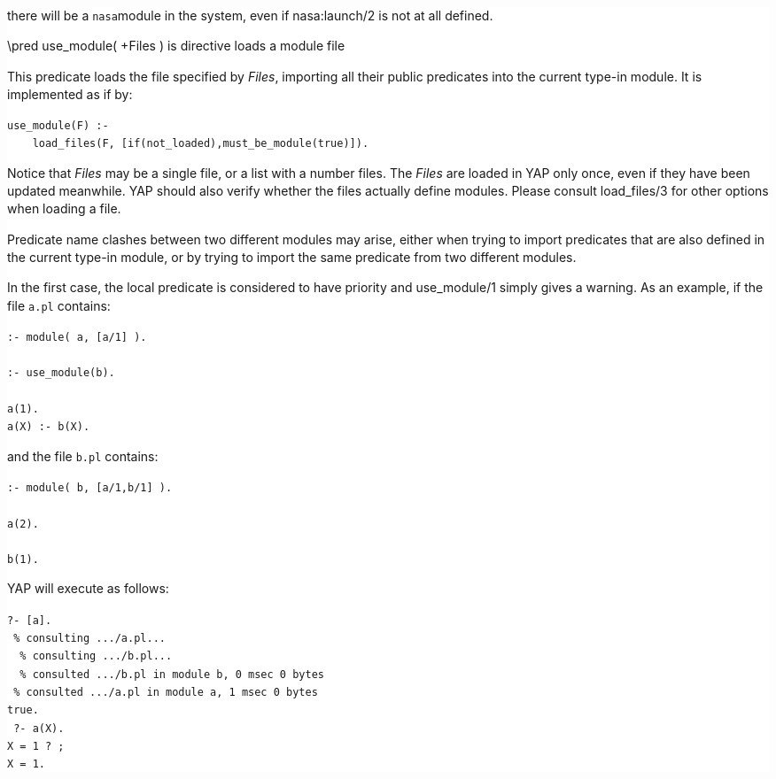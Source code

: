 there will be a `nasa`module in the system, even if nasa:launch/2 is
not at all defined.

 \pred use_module( +Files ) is directive
 loads a module file

This predicate loads the file specified by _Files_, importing all
their public predicates into the current type-in module. It is
implemented as if by:

~~~~~~~~~~~~~~~~~~~~~~~~~~~~~~{.prolog}
use_module(F) :-
	load_files(F, [if(not_loaded),must_be_module(true)]).
~~~~~~~~~~~~~~~~~~~~~~~~~~~~~~

Notice that _Files_ may be a single file, or a list with a number
files. The _Files_  are loaded in YAP only once, even if they have been
updated meanwhile. YAP should also verify whether the files actually
define modules. Please consult load_files/3 for other options when
loading a file.

Predicate name clashes between two different modules may arise, either
when trying to import predicates that are also defined in the current
type-in module, or by trying to import the same predicate from two
different modules.

In the first case, the local predicate is considered to have priority
and use_module/1 simply gives a warning. As an example, if the file
`a.pl` contains:

~~~~~~~~~~~~~~~~~~~~~~~~~~~~~~{.prolog}
:- module( a, [a/1] ).

:- use_module(b).

a(1).
a(X) :- b(X).
~~~~~~~~~~~~~~~~~~~~~~~~~~~~~~

and the file `b.pl` contains:

~~~~~~~~~~~~~~~~~~~~~~~~~~~~~~{.prolog}
:- module( b, [a/1,b/1] ).

a(2).

b(1).
~~~~~~~~~~~~~~~~~~~~~~~~~~~~~~

YAP will execute as follows:


~~~~~~~~~~~~~~~~~~~~~~~~~~~~~~{.prolog}
?- [a].
 % consulting .../a.pl...
  % consulting .../b.pl...
  % consulted .../b.pl in module b, 0 msec 0 bytes
 % consulted .../a.pl in module a, 1 msec 0 bytes
true.
 ?- a(X).
X = 1 ? ;
X = 1.
~~~~~~~~~~~~~~~~~~~~~~~~~~~~~~
